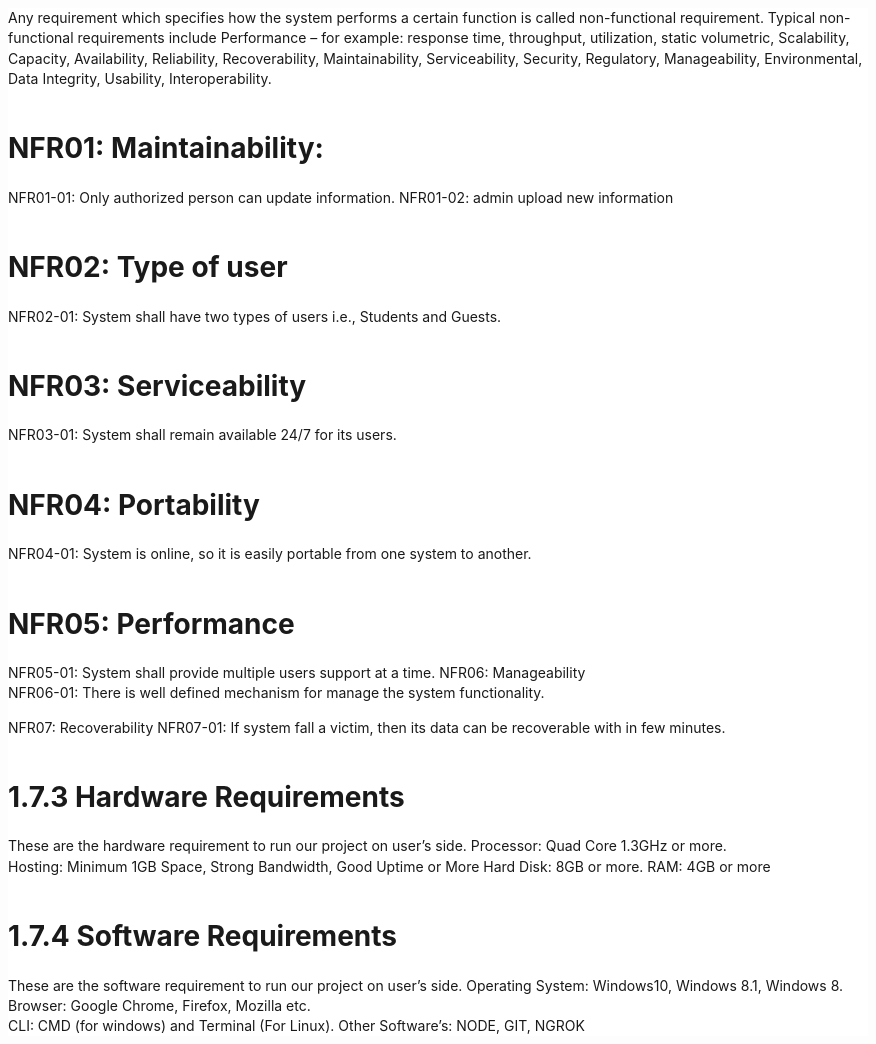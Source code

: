 Any requirement which specifies how the system performs a certain function is called non-functional requirement. Typical non-functional requirements include Performance – for example: response time, throughput, utilization, static volumetric, Scalability, Capacity, Availability, Reliability,
Recoverability, Maintainability, Serviceability, Security, Regulatory, Manageability, Environmental, Data Integrity, Usability, Interoperability.

# NFR01: Maintainability:

NFR01-01: Only authorized person can update information.
NFR01-02: admin upload new information

# NFR02: Type of user

NFR02-01: System shall have two types of users i.e., Students and Guests.

# NFR03: Serviceability

NFR03-01: System shall remain available 24/7 for its users.

# NFR04: Portability

NFR04-01: System is online, so it is easily portable from one system to another.

# NFR05: Performance

NFR05-01: System shall provide multiple users support at a time.
NFR06: Manageability  
NFR06-01: There is well defined mechanism for manage the system functionality.

NFR07: Recoverability
NFR07-01: If system fall a victim, then its data can be recoverable with in few minutes.

# 1.7.3 Hardware Requirements

These are the hardware requirement to run our project on user’s side. Processor: Quad Core 1.3GHz or more.  
Hosting: Minimum 1GB Space, Strong Bandwidth, Good Uptime or More Hard Disk: 8GB or more. RAM: 4GB or more

# 1.7.4 Software Requirements

These are the software requirement to run our project on user’s side. Operating System: Windows10, Windows 8.1, Windows 8.
Browser: Google Chrome, Firefox, Mozilla etc.  
CLI: CMD (for windows) and Terminal (For Linux).
Other Software’s: NODE, GIT, NGROK
